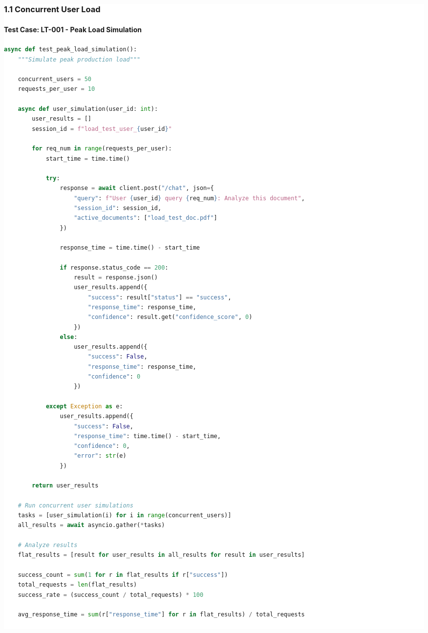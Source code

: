 ### 1.1 Concurrent User Load

#### Test Case: LT-001 - Peak Load Simulation
```python
async def test_peak_load_simulation():
    """Simulate peak production load"""
    
    concurrent_users = 50
    requests_per_user = 10
    
    async def user_simulation(user_id: int):
        user_results = []
        session_id = f"load_test_user_{user_id}"
        
        for req_num in range(requests_per_user):
            start_time = time.time()
            
            try:
                response = await client.post("/chat", json={
                    "query": f"User {user_id} query {req_num}: Analyze this document",
                    "session_id": session_id,
                    "active_documents": ["load_test_doc.pdf"]
                })
                
                response_time = time.time() - start_time
                
                if response.status_code == 200:
                    result = response.json()
                    user_results.append({
                        "success": result["status"] == "success",
                        "response_time": response_time,
                        "confidence": result.get("confidence_score", 0)
                    })
                else:
                    user_results.append({
                        "success": False,
                        "response_time": response_time,
                        "confidence": 0
                    })
                    
            except Exception as e:
                user_results.append({
                    "success": False,
                    "response_time": time.time() - start_time,
                    "confidence": 0,
                    "error": str(e)
                })
        
        return user_results
    
    # Run concurrent user simulations
    tasks = [user_simulation(i) for i in range(concurrent_users)]
    all_results = await asyncio.gather(*tasks)
    
    # Analyze results
    flat_results = [result for user_results in all_results for result in user_results]
    
    success_count = sum(1 for r in flat_results if r["success"])
    total_requests = len(flat_results)
    success_rate = (success_count / total_requests) * 100
    
    avg_response_time = sum(r["response_time"] for r in flat_results) / total_requests
    
```